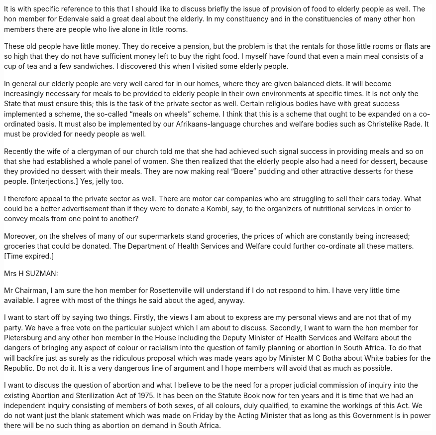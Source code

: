 <p>It is with specific reference to this that I should like to discuss briefly the issue of provision of food to elderly people as well. The hon member for Edenvale said a great deal about the elderly. In my constituency and in the constituencies of many other hon members there are people who live alone in little rooms.</p>

<p>These old people have little money. They do receive a pension, but the problem is that the rentals for those little rooms or flats are so high that they do not have sufficient money left to buy the right food. I myself have found that even a main meal consists of a cup of tea and a few sandwiches. I discovered this when I visited some elderly people.</p>

<p>In general our elderly people are very well cared for in our homes, where they are given balanced diets. It will become increasingly necessary for meals to be provided to elderly people in their own environments at specific times. It is not only the State that must ensure this; this is the task of the private sector as well. Certain religious bodies have with great success implemented a scheme, the so-called &#x201C;meals on wheels&#x201D; scheme. I think that this is a scheme that ought to be expanded on a co-ordinated basis. It must also be implemented by our Afrikaans-language churches and welfare bodies such as Christelike Rade. It must be provided for needy people as well.</p>

<p>Recently the wife of a clergyman of our church told me that she had achieved such signal success in providing meals and so on that she had established a whole panel of women. She then realized that the elderly people also had a need for dessert, because they provided no dessert with their meals. They are now making real &#x201C;Boere&#x201D; pudding and other attractive desserts for these people. [Interjections.] Yes, jelly too.</p>

<p>I therefore appeal to the private sector as well. There are motor car companies who are struggling to sell their cars today. What could be a better advertisement than if they were to donate a Kombi, say, to the organizers of nutritional services in order to convey meals from one point to another?</p>

<p>Moreover, on the shelves of many of our supermarkets stand groceries, the prices of which are constantly being increased; groceries that could be donated. The Department of Health Services and Welfare could further co-ordinate all these matters. [Time expired.]</p>

</speech>

<speech by="#suzman">

<from>Mrs <person refersTo="hansard_za">H SUZMAN</person>:</from>

<p>Mr Chairman, I am sure the hon member for Rosettenville will understand if I do not respond to him. I have very little time available. I agree with most of the things he said about the aged, anyway.</p>

<p>I want to start off by saying two things. Firstly, the views I am about to express are my personal views and are not that of my party. We have a free vote on the particular subject which I am about to discuss. Secondly, I want to warn the hon member for Pietersburg and any other hon member in the House including the Deputy Minister of Health Services and Welfare about the dangers of bringing any aspect of colour or racialism into the question of family planning or abortion in South Africa. To do that will backfire just as surely as the ridiculous proposal which was made years ago by Minister M C Botha about White babies for the Republic. Do not do it. It is a very dangerous line of argument and I hope members will avoid that as much as possible.</p>

<p>I want to discuss the question of abortion and what I believe to be the need for a proper judicial commission of inquiry into the <span class="col_5811-5812" refersTo="page_0266"/>existing Abortion and Sterilization Act of 1975. It has been on the Statute Book now for ten years and it is time that we had an independent inquiry consisting of members of both sexes, of all colours, duly qualified, to examine the workings of this Act. We do not want just the blank statement which was made on Friday by the Acting Minister that as long as this Government is in power there will be no such thing as abortion on demand in South Africa.</p>
